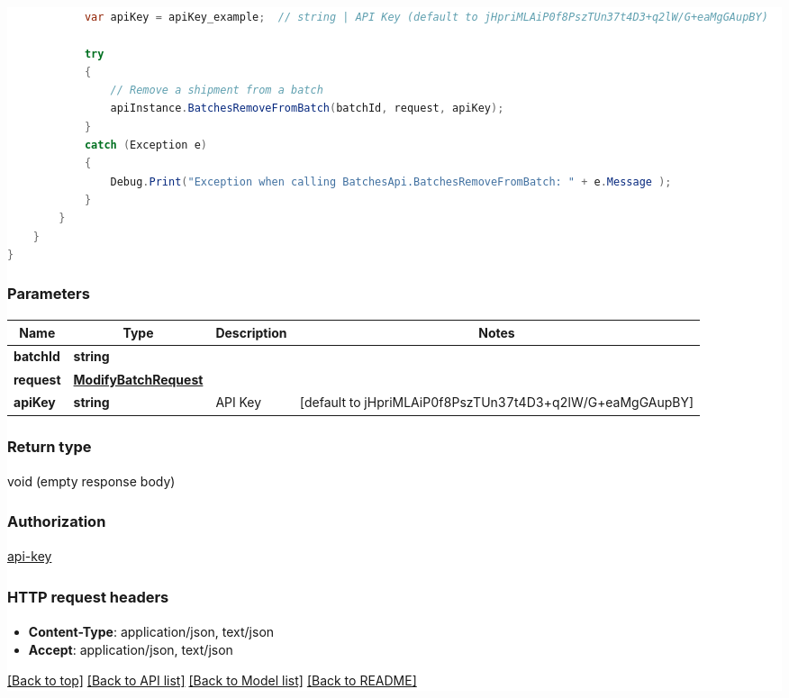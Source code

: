 ```csharp
            var apiKey = apiKey_example;  // string | API Key (default to jHpriMLAiP0f8PszTUn37t4D3+q2lW/G+eaMgGAupBY)

            try
            {
                // Remove a shipment from a batch
                apiInstance.BatchesRemoveFromBatch(batchId, request, apiKey);
            }
            catch (Exception e)
            {
                Debug.Print("Exception when calling BatchesApi.BatchesRemoveFromBatch: " + e.Message );
            }
        }
    }
}
```

### Parameters

Name | Type | Description  | Notes
------------- | ------------- | ------------- | -------------
 **batchId** | **string**|  | 
 **request** | [**ModifyBatchRequest**](ModifyBatchRequest.md)|  | 
 **apiKey** | **string**| API Key | [default to jHpriMLAiP0f8PszTUn37t4D3+q2lW/G+eaMgGAupBY]

### Return type

void (empty response body)

### Authorization

[api-key](../README.md#api-key)

### HTTP request headers

 - **Content-Type**: application/json, text/json
 - **Accept**: application/json, text/json

[[Back to top]](#) [[Back to API list]](../README.md#documentation-for-api-endpoints) [[Back to Model list]](../README.md#documentation-for-models) [[Back to README]](../README.md)


